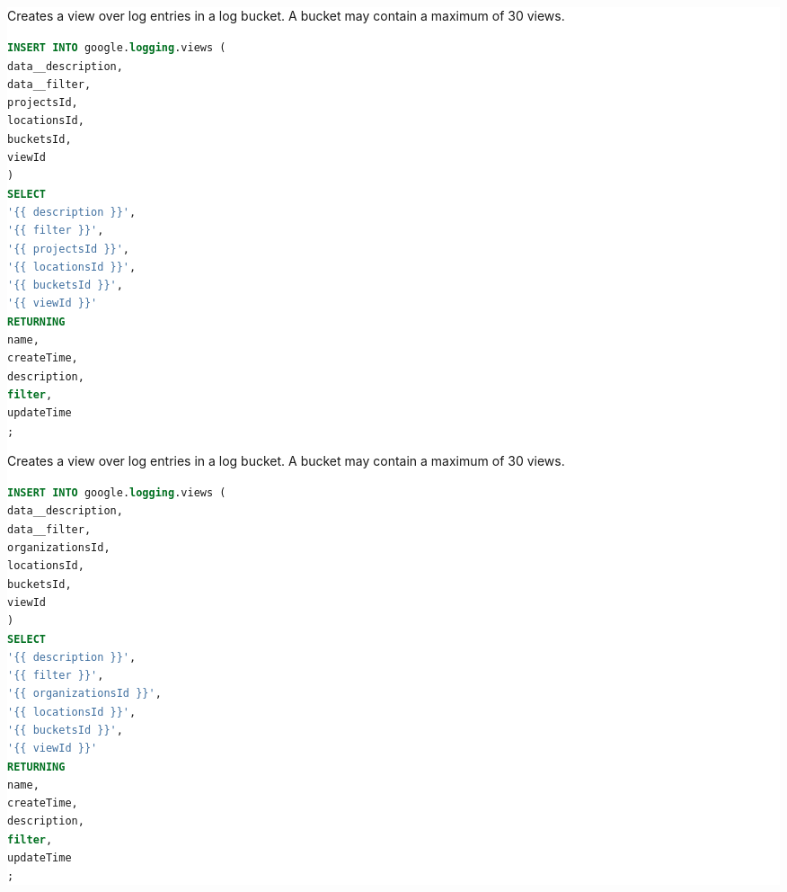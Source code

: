 Creates a view over log entries in a log bucket. A bucket may contain a maximum of 30 views.

```sql
INSERT INTO google.logging.views (
data__description,
data__filter,
projectsId,
locationsId,
bucketsId,
viewId
)
SELECT 
'{{ description }}',
'{{ filter }}',
'{{ projectsId }}',
'{{ locationsId }}',
'{{ bucketsId }}',
'{{ viewId }}'
RETURNING
name,
createTime,
description,
filter,
updateTime
;
```
</TabItem>
<TabItem value="organizations_locations_buckets_views_create">

Creates a view over log entries in a log bucket. A bucket may contain a maximum of 30 views.

```sql
INSERT INTO google.logging.views (
data__description,
data__filter,
organizationsId,
locationsId,
bucketsId,
viewId
)
SELECT 
'{{ description }}',
'{{ filter }}',
'{{ organizationsId }}',
'{{ locationsId }}',
'{{ bucketsId }}',
'{{ viewId }}'
RETURNING
name,
createTime,
description,
filter,
updateTime
;
```
</TabItem>
<TabItem value="folders_locations_buckets_views_create">
